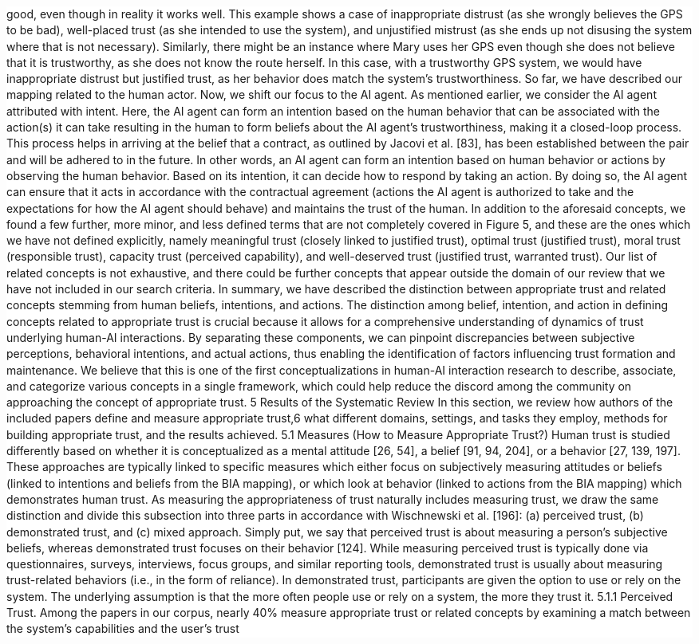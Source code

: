 good, even though in reality it works well. This example shows a case of inappropriate distrust (as
she wrongly believes the GPS to be bad), well-placed trust (as she intended to use the system), and
unjustified mistrust (as she ends up not disusing the system where that is not necessary). Similarly,
there might be an instance where Mary uses her GPS even though she does not believe that it is
trustworthy, as she does not know the route herself. In this case, with a trustworthy GPS system,
we would have inappropriate distrust but justified trust, as her behavior does match the system’s
trustworthiness.
So far, we have described our mapping related to the human actor. Now, we shift our focus to
the AI agent. As mentioned earlier, we consider the AI agent attributed with intent. Here, the AI
agent can form an intention based on the human behavior that can be associated with the action(s)
it can take resulting in the human to form beliefs about the AI agent’s trustworthiness, making it
a closed-loop process. This process helps in arriving at the belief that a contract, as outlined by
Jacovi et al. [83], has been established between the pair and will be adhered to in the future. In
other words, an AI agent can form an intention based on human behavior or actions by observing
the human behavior. Based on its intention, it can decide how to respond by taking an action. By
doing so, the AI agent can ensure that it acts in accordance with the contractual agreement (actions
the AI agent is authorized to take and the expectations for how the AI agent should behave) and
maintains the trust of the human.
In addition to the aforesaid concepts, we found a few further, more minor, and less defined
terms that are not completely covered in Figure 5, and these are the ones which we have not
defined explicitly, namely meaningful trust (closely linked to justified trust), optimal trust (justified
trust), moral trust (responsible trust), capacity trust (perceived capability), and well-deserved trust
(justified trust, warranted trust). Our list of related concepts is not exhaustive, and there could be
further concepts that appear outside the domain of our review that we have not included in our
search criteria.
In summary, we have described the distinction between appropriate trust and related concepts
stemming from human beliefs, intentions, and actions. The distinction among belief, intention,
and action in defining concepts related to appropriate trust is crucial because it allows for a comprehensive understanding of dynamics of trust underlying human-AI interactions. By separating
these components, we can pinpoint discrepancies between subjective perceptions, behavioral intentions, and actual actions, thus enabling the identification of factors influencing trust formation
and maintenance. We believe that this is one of the first conceptualizations in human-AI interaction research to describe, associate, and categorize various concepts in a single framework, which
could help reduce the discord among the community on approaching the concept of appropriate
trust.
5 Results of the Systematic Review
In this section, we review how authors of the included papers define and measure appropriate
trust,6 what different domains, settings, and tasks they employ, methods for building appropriate
trust, and the results achieved.
5.1 Measures (How to Measure Appropriate Trust?)
Human trust is studied differently based on whether it is conceptualized as a mental attitude
[26, 54], a belief [91, 94, 204], or a behavior [27, 139, 197]. These approaches are typically linked to
specific measures which either focus on subjectively measuring attitudes or beliefs (linked to intentions and beliefs from the BIA mapping), or which look at behavior (linked to actions from the BIA
mapping) which demonstrates human trust. As measuring the appropriateness of trust naturally
includes measuring trust, we draw the same distinction and divide this subsection into three parts
in accordance with Wischnewski et al. [196]: (a) perceived trust, (b) demonstrated trust, and (c)
mixed approach. Simply put, we say that perceived trust is about measuring a person’s subjective
beliefs, whereas demonstrated trust focuses on their behavior [124]. While measuring perceived
trust is typically done via questionnaires, surveys, interviews, focus groups, and similar reporting
tools, demonstrated trust is usually about measuring trust-related behaviors (i.e., in the form of
reliance). In demonstrated trust, participants are given the option to use or rely on the system. The
underlying assumption is that the more often people use or rely on a system, the more they trust it.
5.1.1 Perceived Trust. Among the papers in our corpus, nearly 40% measure appropriate trust
or related concepts by examining a match between the system’s capabilities and the user’s trust